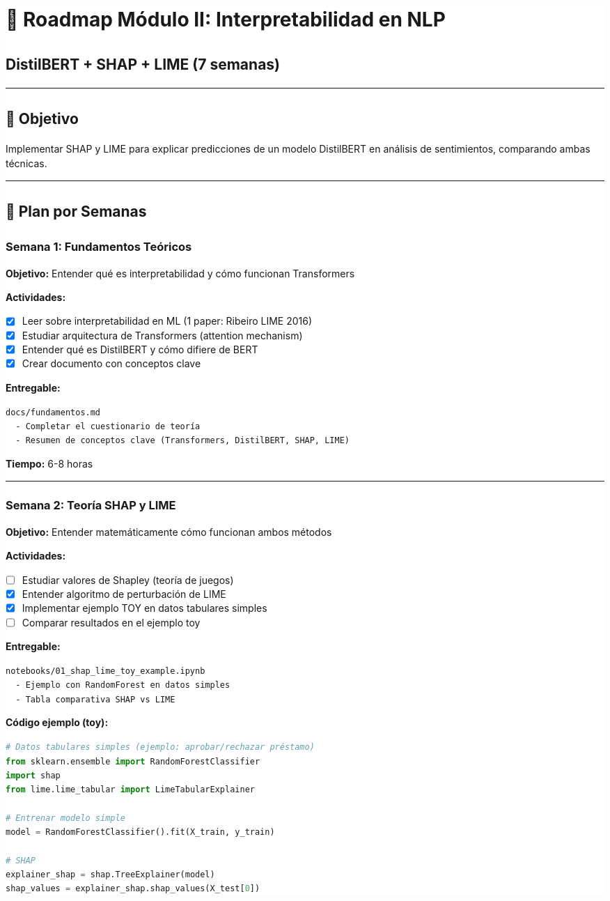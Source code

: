 # 📘 Roadmap Módulo II: Interpretabilidad en NLP
## DistilBERT + SHAP + LIME (7 semanas)

---

## 🎯 Objetivo
Implementar SHAP y LIME para explicar predicciones de un modelo DistilBERT en análisis de sentimientos, comparando ambas técnicas.

---

## 📅 Plan por Semanas

### **Semana 1: Fundamentos Teóricos**
**Objetivo:** Entender qué es interpretabilidad y cómo funcionan Transformers

**Actividades:**
- [x] Leer sobre interpretabilidad en ML (1 paper: Ribeiro LIME 2016)
- [x] Estudiar arquitectura de Transformers (attention mechanism)
- [x] Entender qué es DistilBERT y cómo difiere de BERT
- [x] Crear documento con conceptos clave

**Entregable:**
```
docs/fundamentos.md
  - Completar el cuestionario de teoría
  - Resumen de conceptos clave (Transformers, DistilBERT, SHAP, LIME)
```

**Tiempo:** 6-8 horas

---

### **Semana 2: Teoría SHAP y LIME**
**Objetivo:** Entender matemáticamente cómo funcionan ambos métodos

**Actividades:**
- [ ] Estudiar valores de Shapley (teoría de juegos)
- [x] Entender algoritmo de perturbación de LIME
- [x] Implementar ejemplo TOY en datos tabulares simples
- [ ] Comparar resultados en el ejemplo toy

**Entregable:**
```
notebooks/01_shap_lime_toy_example.ipynb
  - Ejemplo con RandomForest en datos simples
  - Tabla comparativa SHAP vs LIME
```

**Código ejemplo (toy):**
```python
# Datos tabulares simples (ejemplo: aprobar/rechazar préstamo)
from sklearn.ensemble import RandomForestClassifier
import shap
from lime.lime_tabular import LimeTabularExplainer

# Entrenar modelo simple
model = RandomForestClassifier().fit(X_train, y_train)

# SHAP
explainer_shap = shap.TreeExplainer(model)
shap_values = explainer_shap.shap_values(X_test[0])

```
